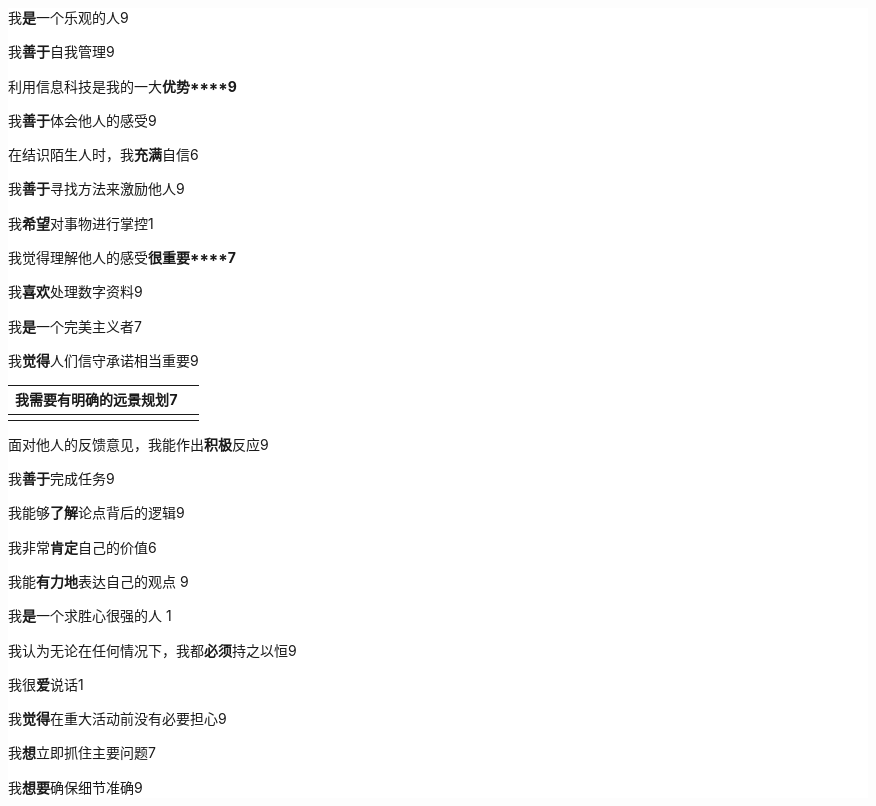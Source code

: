 
 

 

 

 

 

 

我**是**一个乐观的人9

我**善于**自我管理9

利用信息科技是我的一大**优势****9**

我**善于**体会他人的感受9

在结识陌生人时，我**充满**自信6

我**善于**寻找方法来激励他人9

 

我**希望**对事物进行掌控1

我觉得理解他人的感受**很重要****7**

我**喜欢**处理数字资料9

我**是**一个完美主义者7

我**觉得**人们信守承诺相当重要9

| 我**需要**有明确的远景规划7 |      |
| --------------------------- | ---- |
|                             |      |

 

 

面对他人的反馈意见，我能作出**积极**反应9

我**善于**完成任务9

我能够**了解**论点背后的逻辑9

我非常**肯定**自己的价值6

我能**有力地**表达自己的观点 9

我**是**一个求胜心很强的人 1

 

 

我认为无论在任何情况下，我都**必须**持之以恒9

我很**爱**说话1

我**觉得**在重大活动前没有必要担心9

我**想**立即抓住主要问题7

我**想要**确保细节准确9

